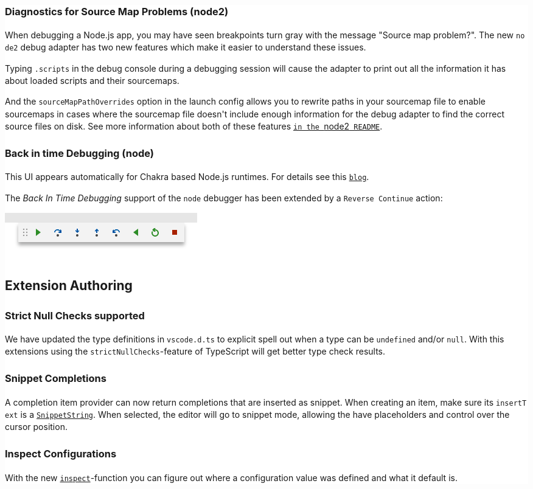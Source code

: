 ### Diagnostics for Source Map Problems (node2)

When debugging a Node.js app, you may have seen breakpoints turn gray with the
message "Source map problem?". The new `node2` debug adapter has two new
features which make it easier to understand these issues.

Typing `.scripts` in the debug console during a debugging session will cause the
adapter to print out all the information it has about loaded scripts and their
sourcemaps.

And the `sourceMapPathOverrides` option in the launch config allows you to
rewrite paths in your sourcemap file to enable sourcemaps in cases where the
sourcemap file doesn't include enough information for the debug adapter to find
the correct source files on disk. See more information about both of these
features
[`in the `node2` README`](https://github.com/Microsoft/vscode-node-debug2#the-scripts-command).

### Back in time Debugging (node)

This UI appears automatically for Chakra based Node.js runtimes. For details see
this
[`blog`](https://blogs.windows.com/msedgedev/2016/11/29/node-chakracore-vm-neutrality/#cr7wJLzUhp37TVcI.97).

The _Back In Time Debugging_ support of the `node` debugger has been extended by
a `Reverse Continue` action:

![`Reverse Continue`](images/1_8/reverse-continue.png)

## Extension Authoring

### Strict Null Checks supported

We have updated the type definitions in `vscode.d.ts` to explicit spell out when
a type can be `undefined` and/or `null`. With this extensions using the
`strictNullChecks`-feature of TypeScript will get better type check results.

### Snippet Completions

A completion item provider can now return completions that are inserted as
snippet. When creating an item, make sure its `insertText` is a
[`SnippetString`](https://github.com/Microsoft/vscode/blob/master/src/vs/vscode.d.ts#L2073).
When selected, the editor will go to snippet mode, allowing the have
placeholders and control over the cursor position.

### Inspect Configurations

With the new
[`inspect`](https://github.com/Microsoft/vscode/blob/master/src/vs/vscode.d.ts#L2825)-function
you can figure out where a configuration value was defined and what it default
is.
